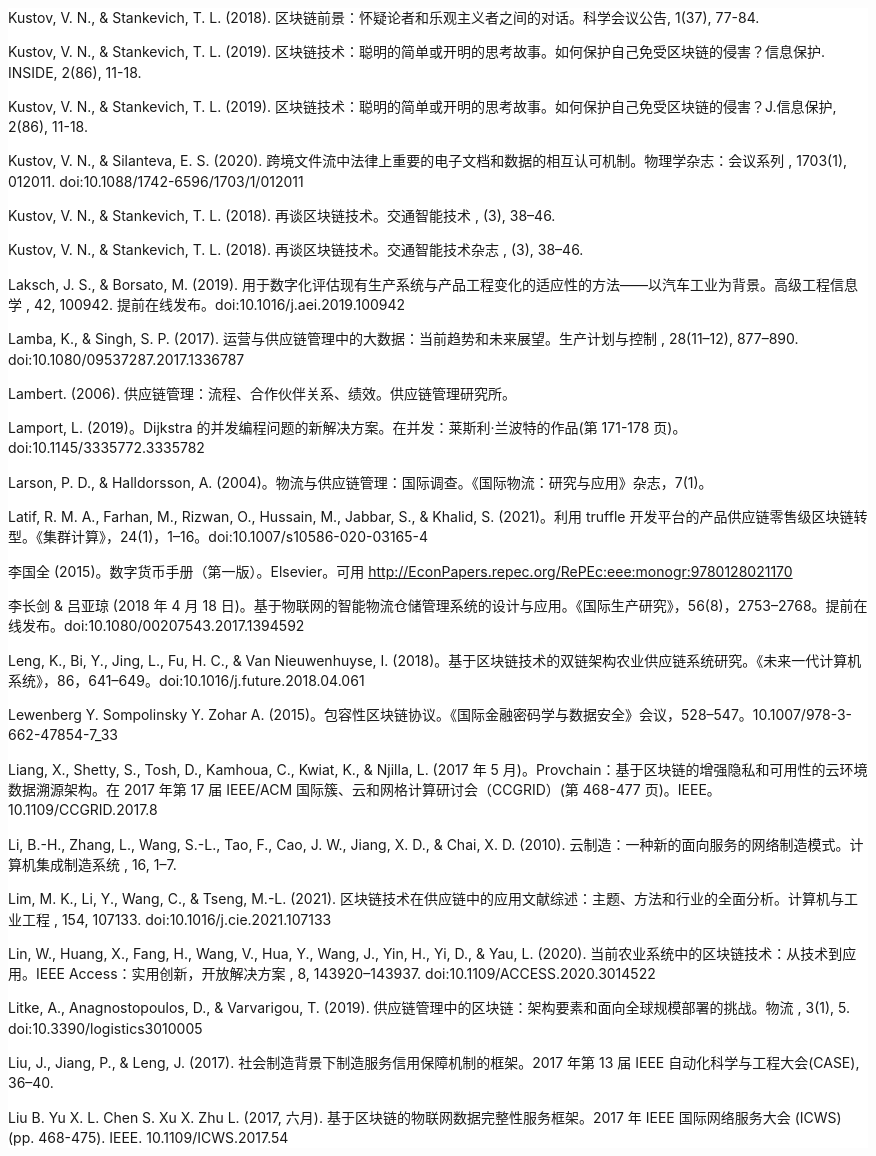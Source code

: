 Kustov, V. N., & Stankevich, T. L. (2018). 区块链前景：怀疑论者和乐观主义者之间的对话。科学会议公告, 1(37), 77-84.

Kustov, V. N., & Stankevich, T. L. (2019). 区块链技术：聪明的简单或开明的思考故事。如何保护自己免受区块链的侵害？信息保护. INSIDE, 2(86), 11-18.

Kustov, V. N., & Stankevich, T. L. (2019). 区块链技术：聪明的简单或开明的思考故事。如何保护自己免受区块链的侵害？J.信息保护, 2(86), 11-18.

Kustov, V. N., & Silanteva, E. S. (2020). 跨境文件流中法律上重要的电子文档和数据的相互认可机制。物理学杂志：会议系列 , 1703(1), 012011\. doi:10.1088/1742-6596/1703/1/012011

Kustov, V. N., & Stankevich, T. L. (2018). 再谈区块链技术。交通智能技术 , (3), 38–46.

Kustov, V. N., & Stankevich, T. L. (2018). 再谈区块链技术。交通智能技术杂志 , (3), 38–46.

Laksch, J. S., & Borsato, M. (2019). 用于数字化评估现有生产系统与产品工程变化的适应性的方法——以汽车工业为背景。高级工程信息学 , 42, 100942\. 提前在线发布。doi:10.1016/j.aei.2019.100942

Lamba, K., & Singh, S. P. (2017). 运营与供应链管理中的大数据：当前趋势和未来展望。生产计划与控制 , 28(11–12), 877–890\. doi:10.1080/09537287.2017.1336787

Lambert. (2006). 供应链管理：流程、合作伙伴关系、绩效。供应链管理研究所。

Lamport, L. (2019)。Dijkstra 的并发编程问题的新解决方案。在并发：莱斯利·兰波特的作品(第 171-178 页)。doi:10.1145/3335772.3335782

Larson, P. D., & Halldorsson, A. (2004)。物流与供应链管理：国际调查。《国际物流：研究与应用》杂志，7(1)。

Latif, R. M. A., Farhan, M., Rizwan, O., Hussain, M., Jabbar, S., & Khalid, S. (2021)。利用 truffle 开发平台的产品供应链零售级区块链转型。《集群计算》，24(1)，1–16。doi:10.1007/s10586-020-03165-4

李国全 (2015)。数字货币手册（第一版）。Elsevier。可用 http://EconPapers.repec.org/RePEc:eee:monogr:9780128021170

李长剑 & 吕亚琼 (2018 年 4 月 18 日)。基于物联网的智能物流仓储管理系统的设计与应用。《国际生产研究》，56(8)，2753–2768。提前在线发布。doi:10.1080/00207543.2017.1394592

Leng, K., Bi, Y., Jing, L., Fu, H. C., & Van Nieuwenhuyse, I. (2018)。基于区块链技术的双链架构农业供应链系统研究。《未来一代计算机系统》，86，641–649。doi:10.1016/j.future.2018.04.061

Lewenberg Y. Sompolinsky Y. Zohar A. (2015)。包容性区块链协议。《国际金融密码学与数据安全》会议，528–547。10.1007/978-3-662-47854-7_33

Liang, X., Shetty, S., Tosh, D., Kamhoua, C., Kwiat, K., & Njilla, L. (2017 年 5 月)。Provchain：基于区块链的增强隐私和可用性的云环境数据溯源架构。在 2017 年第 17 届 IEEE/ACM 国际簇、云和网格计算研讨会（CCGRID）(第 468-477 页)。IEEE。10.1109/CCGRID.2017.8

Li, B.-H., Zhang, L., Wang, S.-L., Tao, F., Cao, J. W., Jiang, X. D., & Chai, X. D. (2010). 云制造：一种新的面向服务的网络制造模式。计算机集成制造系统 , 16, 1–7.

Lim, M. K., Li, Y., Wang, C., & Tseng, M.-L. (2021). 区块链技术在供应链中的应用文献综述：主题、方法和行业的全面分析。计算机与工业工程 , 154, 107133\. doi:10.1016/j.cie.2021.107133

Lin, W., Huang, X., Fang, H., Wang, V., Hua, Y., Wang, J., Yin, H., Yi, D., & Yau, L. (2020). 当前农业系统中的区块链技术：从技术到应用。IEEE Access：实用创新，开放解决方案 , 8, 143920–143937\. doi:10.1109/ACCESS.2020.3014522

Litke, A., Anagnostopoulos, D., & Varvarigou, T. (2019). 供应链管理中的区块链：架构要素和面向全球规模部署的挑战。物流 , 3(1), 5\. doi:10.3390/logistics3010005

Liu, J., Jiang, P., & Leng, J. (2017). 社会制造背景下制造服务信用保障机制的框架。2017 年第 13 届 IEEE 自动化科学与工程大会(CASE), 36–40.

Liu B. Yu X. L. Chen S. Xu X. Zhu L. (2017, 六月). 基于区块链的物联网数据完整性服务框架。2017 年 IEEE 国际网络服务大会 (ICWS) (pp. 468-475). IEEE. 10.1109/ICWS.2017.54
